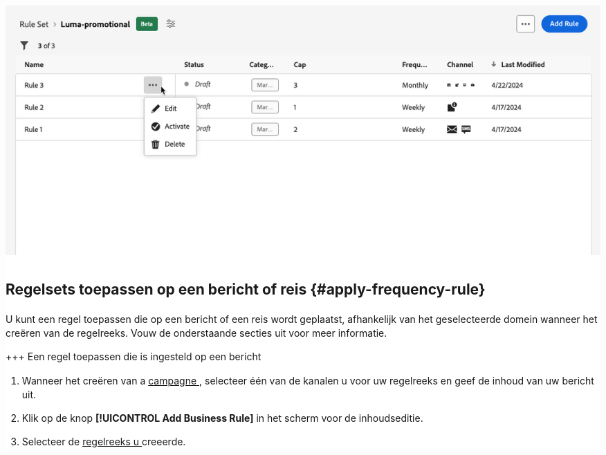 ![](assets/rule-set-example-rules.png)

## Regelsets toepassen op een bericht of reis {#apply-frequency-rule}

U kunt een regel toepassen die op een bericht of een reis wordt geplaatst, afhankelijk van het geselecteerde domein wanneer het creëren van de regelreeks. Vouw de onderstaande secties uit voor meer informatie.

+++ Een regel toepassen die is ingesteld op een bericht

1. Wanneer het creëren van a [ campagne ](../campaigns/create-campaign.md), selecteer één van de kanalen u voor uw regelreeks en geef de inhoud van uw bericht uit.

1. Klik op de knop **[!UICONTROL Add Business Rule]** in het scherm voor de inhoudseditie.

1. Selecteer de [ regelreeks u ](#create-rule-set) creeerde.
